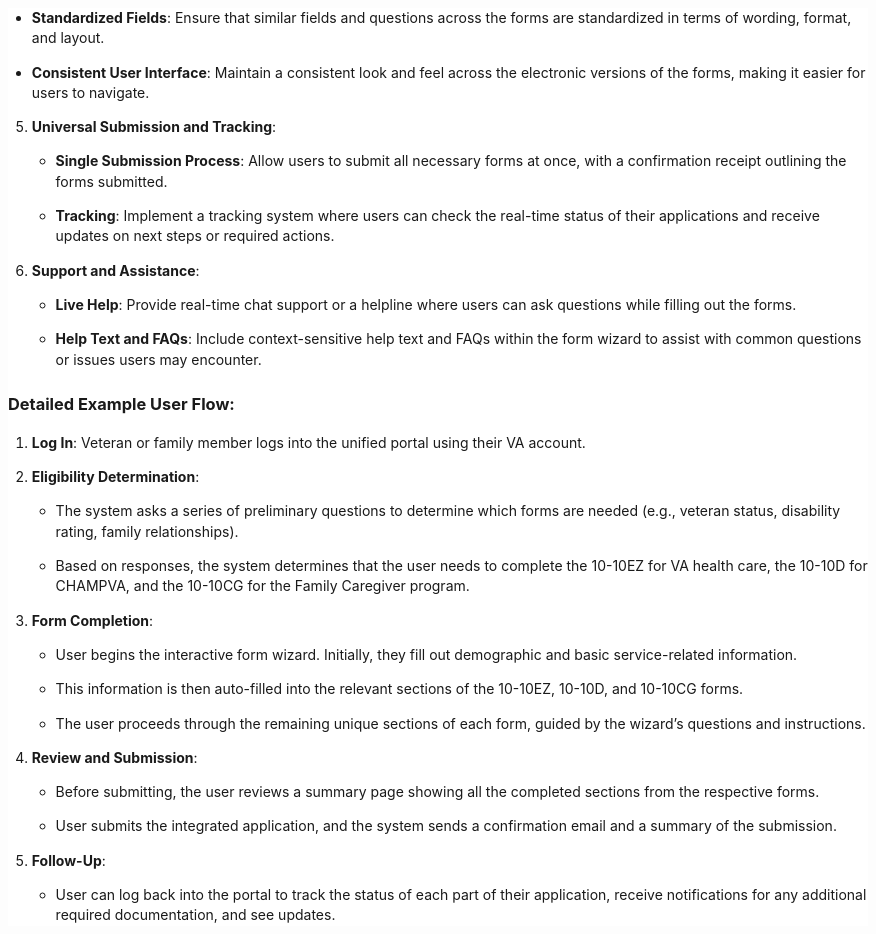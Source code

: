    - **Standardized Fields**: Ensure that similar fields and questions across the forms are standardized in terms of wording, format, and layout.

   - **Consistent User Interface**: Maintain a consistent look and feel across the electronic versions of the forms, making it easier for users to navigate.

  

5. **Universal Submission and Tracking**:

   - **Single Submission Process**: Allow users to submit all necessary forms at once, with a confirmation receipt outlining the forms submitted.

   - **Tracking**: Implement a tracking system where users can check the real-time status of their applications and receive updates on next steps or required actions.

 

6. **Support and Assistance**:

   - **Live Help**: Provide real-time chat support or a helpline where users can ask questions while filling out the forms.

   - **Help Text and FAQs**: Include context-sensitive help text and FAQs within the form wizard to assist with common questions or issues users may encounter.

 

### Detailed Example User Flow:

1. **Log In**: Veteran or family member logs into the unified portal using their VA account.

2. **Eligibility Determination**:

   - The system asks a series of preliminary questions to determine which forms are needed (e.g., veteran status, disability rating, family relationships).

   - Based on responses, the system determines that the user needs to complete the 10-10EZ for VA health care, the 10-10D for CHAMPVA, and the 10-10CG for the Family Caregiver program.

3. **Form Completion**:

   - User begins the interactive form wizard. Initially, they fill out demographic and basic service-related information.

   - This information is then auto-filled into the relevant sections of the 10-10EZ, 10-10D, and 10-10CG forms.

   - The user proceeds through the remaining unique sections of each form, guided by the wizard’s questions and instructions.

4. **Review and Submission**:

   - Before submitting, the user reviews a summary page showing all the completed sections from the respective forms.

   - User submits the integrated application, and the system sends a confirmation email and a summary of the submission.

5. **Follow-Up**:

   - User can log back into the portal to track the status of each part of their application, receive notifications for any additional required documentation, and see updates.
